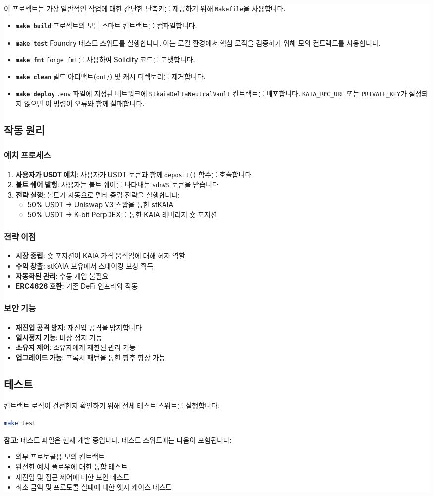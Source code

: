 이 프로젝트는 가장 일반적인 작업에 대한 간단한 단축키를 제공하기 위해 `Makefile`을 사용합니다.

- **`make build`**
  프로젝트의 모든 스마트 컨트랙트를 컴파일합니다.

- **`make test`**
  Foundry 테스트 스위트를 실행합니다. 이는 로컬 환경에서 핵심 로직을 검증하기 위해 모의 컨트랙트를 사용합니다.

- **`make fmt`**
  `forge fmt`를 사용하여 Solidity 코드를 포맷합니다.

- **`make clean`**
  빌드 아티팩트(`out/`) 및 캐시 디렉토리를 제거합니다.

- **`make deploy`**
  `.env` 파일에 지정된 네트워크에 `StkaiaDeltaNeutralVault` 컨트랙트를 배포합니다. `KAIA_RPC_URL` 또는 `PRIVATE_KEY`가 설정되지 않으면 이 명령이 오류와 함께 실패합니다.

## 작동 원리

### 예치 프로세스
1. **사용자가 USDT 예치**: 사용자가 USDT 토큰과 함께 `deposit()` 함수를 호출합니다
2. **볼트 쉐어 발행**: 사용자는 볼트 쉐어를 나타내는 `sdnVS` 토큰을 받습니다
3. **전략 실행**: 볼트가 자동으로 델타 중립 전략을 실행합니다:
   - 50% USDT → Uniswap V3 스왑을 통한 stKAIA
   - 50% USDT → K-bit PerpDEX를 통한 KAIA 레버리지 숏 포지션

### 전략 이점
- **시장 중립**: 숏 포지션이 KAIA 가격 움직임에 대해 헤지 역할
- **수익 창출**: stKAIA 보유에서 스테이킹 보상 획득
- **자동화된 관리**: 수동 개입 불필요
- **ERC4626 호환**: 기존 DeFi 인프라와 작동

### 보안 기능
- **재진입 공격 방지**: 재진입 공격을 방지합니다
- **일시정지 기능**: 비상 정지 기능
- **소유자 제어**: 소유자에게 제한된 관리 기능
- **업그레이드 가능**: 프록시 패턴을 통한 향후 향상 가능

## 테스트

컨트랙트 로직이 건전한지 확인하기 위해 전체 테스트 스위트를 실행합니다:

```bash
make test
```

**참고**: 테스트 파일은 현재 개발 중입니다. 테스트 스위트에는 다음이 포함됩니다:
- 외부 프로토콜용 모의 컨트랙트
- 완전한 예치 플로우에 대한 통합 테스트
- 재진입 및 접근 제어에 대한 보안 테스트
- 최소 금액 및 프로토콜 실패에 대한 엣지 케이스 테스트
